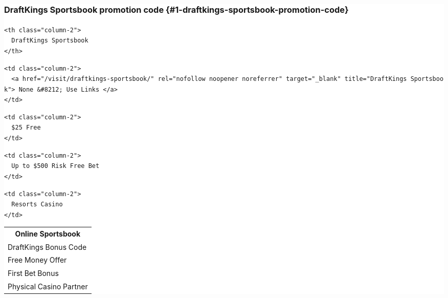 ### DraftKings Sportsbook promotion code {#1-draftkings-sportsbook-promotion-code}

<table class="tablepress tablepress-id-155" id="tablepress-155">
  <tr class="row-1 odd">
    <th class="column-1">
      Online Sportsbook
    </th>
    
    <th class="column-2">
      DraftKings Sportsbook
    </th>
  </tr>
  
  <tr class="row-2 even">
    <td class="column-1">
      DraftKings Bonus Code
    </td>
    
    <td class="column-2">
      <a href="/visit/draftkings-sportsbook/" rel="nofollow noopener noreferrer" target="_blank" title="DraftKings Sportsbook"> None &#8212; Use Links </a>
    </td>
  </tr>
  
  <tr class="row-3 odd">
    <td class="column-1">
      Free Money Offer
    </td>
    
    <td class="column-2">
      $25 Free
    </td>
  </tr>
  
  <tr class="row-4 even">
    <td class="column-1">
      First Bet Bonus
    </td>
    
    <td class="column-2">
      Up to $500 Risk Free Bet
    </td>
  </tr>
  
  <tr class="row-5 odd">
    <td class="column-1">
      Physical Casino Partner
    </td>
    
    <td class="column-2">
      Resorts Casino
    </td>
  </tr>
  